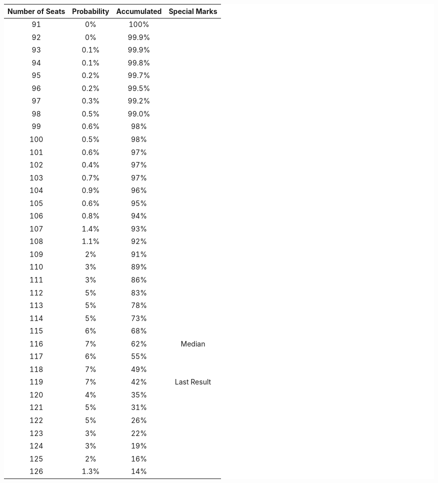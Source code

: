 | Number of Seats | Probability | Accumulated | Special Marks |
|:---------------:|:-----------:|:-----------:|:-------------:|
| 91 | 0% | 100% |  |
| 92 | 0% | 99.9% |  |
| 93 | 0.1% | 99.9% |  |
| 94 | 0.1% | 99.8% |  |
| 95 | 0.2% | 99.7% |  |
| 96 | 0.2% | 99.5% |  |
| 97 | 0.3% | 99.2% |  |
| 98 | 0.5% | 99.0% |  |
| 99 | 0.6% | 98% |  |
| 100 | 0.5% | 98% |  |
| 101 | 0.6% | 97% |  |
| 102 | 0.4% | 97% |  |
| 103 | 0.7% | 97% |  |
| 104 | 0.9% | 96% |  |
| 105 | 0.6% | 95% |  |
| 106 | 0.8% | 94% |  |
| 107 | 1.4% | 93% |  |
| 108 | 1.1% | 92% |  |
| 109 | 2% | 91% |  |
| 110 | 3% | 89% |  |
| 111 | 3% | 86% |  |
| 112 | 5% | 83% |  |
| 113 | 5% | 78% |  |
| 114 | 5% | 73% |  |
| 115 | 6% | 68% |  |
| 116 | 7% | 62% | Median |
| 117 | 6% | 55% |  |
| 118 | 7% | 49% |  |
| 119 | 7% | 42% | Last Result |
| 120 | 4% | 35% |  |
| 121 | 5% | 31% |  |
| 122 | 5% | 26% |  |
| 123 | 3% | 22% |  |
| 124 | 3% | 19% |  |
| 125 | 2% | 16% |  |
| 126 | 1.3% | 14% |  |